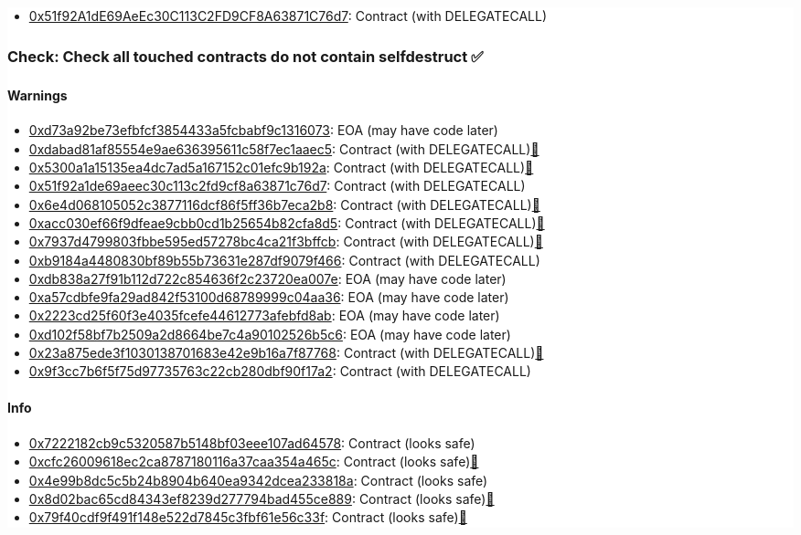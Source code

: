 - [0x51f92A1dE69AeEc30C113C2FD9CF8A63871C76d7](https://etherscan.io/address/0x51f92A1dE69AeEc30C113C2FD9CF8A63871C76d7): Contract (with DELEGATECALL)

### Check: Check all touched contracts do not contain selfdestruct :white_check_mark:

#### Warnings

- [0xd73a92be73efbfcf3854433a5fcbabf9c1316073](https://etherscan.io/address/0xd73a92be73efbfcf3854433a5fcbabf9c1316073): EOA (may have code later)
- [0xdabad81af85554e9ae636395611c58f7ec1aaec5](https://etherscan.io/address/0xdabad81af85554e9ae636395611c58f7ec1aaec5): Contract (with DELEGATECALL)[:ghost:](https://github.com/bgd-labs/aave-address-book "GovernanceV3Ethereum.PAYLOADS_CONTROLLER")
- [0x5300a1a15135ea4dc7ad5a167152c01efc9b192a](https://etherscan.io/address/0x5300a1a15135ea4dc7ad5a167152c01efc9b192a): Contract (with DELEGATECALL)[:ghost:](https://github.com/bgd-labs/aave-address-book "AaveV2Ethereum.POOL_ADMIN, AaveV2EthereumAMM.POOL_ADMIN, AaveV3Ethereum.ACL_ADMIN, GovernanceV3Ethereum.EXECUTOR_LVL_1")
- [0x51f92a1de69aeec30c113c2fd9cf8a63871c76d7](https://etherscan.io/address/0x51f92a1de69aeec30c113c2fd9cf8a63871c76d7): Contract (with DELEGATECALL)
- [0x6e4d068105052c3877116dcf86f5ff36b7eca2b8](https://etherscan.io/address/0x6e4d068105052c3877116dcf86f5ff36b7eca2b8): Contract (with DELEGATECALL)[:ghost:](https://github.com/bgd-labs/aave-address-book "AaveV2EthereumAMM.RATES_FACTORY")
- [0xacc030ef66f9dfeae9cbb0cd1b25654b82cfa8d5](https://etherscan.io/address/0xacc030ef66f9dfeae9cbb0cd1b25654b82cfa8d5): Contract (with DELEGATECALL)[:ghost:](https://github.com/bgd-labs/aave-address-book "AaveV2EthereumAMM.POOL_ADDRESSES_PROVIDER")
- [0x7937d4799803fbbe595ed57278bc4ca21f3bffcb](https://etherscan.io/address/0x7937d4799803fbbe595ed57278bc4ca21f3bffcb): Contract (with DELEGATECALL)[:ghost:](https://github.com/bgd-labs/aave-address-book "AaveV2EthereumAMM.POOL")
- [0xb9184a4480830bf89b55b73631e287df9079f466](https://etherscan.io/address/0xb9184a4480830bf89b55b73631e287df9079f466): Contract (with DELEGATECALL)
- [0xdb838a27f91b112d722c854636f2c23720ea007e](https://etherscan.io/address/0xdb838a27f91b112d722c854636f2c23720ea007e): EOA (may have code later)
- [0xa57cdbfe9fa29ad842f53100d68789999c04aa36](https://etherscan.io/address/0xa57cdbfe9fa29ad842f53100d68789999c04aa36): EOA (may have code later)
- [0x2223cd25f60f3e4035fcefe44612773afebfd8ab](https://etherscan.io/address/0x2223cd25f60f3e4035fcefe44612773afebfd8ab): EOA (may have code later)
- [0xd102f58bf7b2509a2d8664be7c4a90102526b5c6](https://etherscan.io/address/0xd102f58bf7b2509a2d8664be7c4a90102526b5c6): EOA (may have code later)
- [0x23a875ede3f1030138701683e42e9b16a7f87768](https://etherscan.io/address/0x23a875ede3f1030138701683e42e9b16a7f87768): Contract (with DELEGATECALL)[:ghost:](https://github.com/bgd-labs/aave-address-book "AaveV2EthereumAMM.POOL_CONFIGURATOR")
- [0x9f3cc7b6f5f75d97735763c22cb280dbf90f17a2](https://etherscan.io/address/0x9f3cc7b6f5f75d97735763c22cb280dbf90f17a2): Contract (with DELEGATECALL)

#### Info

- [0x7222182cb9c5320587b5148bf03eee107ad64578](https://etherscan.io/address/0x7222182cb9c5320587b5148bf03eee107ad64578): Contract (looks safe)
- [0xcfc26009618ec2ca8787180116a37caa354a465c](https://etherscan.io/address/0xcfc26009618ec2ca8787180116a37caa354a465c): Contract (looks safe)[:ghost:](https://github.com/bgd-labs/aave-address-book "AaveV2EthereumAMM.CONFIG_ENGINE")
- [0x4e99b8dc5c5b24b8904b640ea9342dcea233818a](https://etherscan.io/address/0x4e99b8dc5c5b24b8904b640ea9342dcea233818a): Contract (looks safe)
- [0x8d02bac65cd84343ef8239d277794bad455ce889](https://etherscan.io/address/0x8d02bac65cd84343ef8239d277794bad455ce889): Contract (looks safe)[:ghost:](https://github.com/bgd-labs/aave-address-book "AaveV2EthereumAMM.ASSETS.WETH.INTEREST_RATE_STRATEGY, AaveV2EthereumAMM.ASSETS.WBTC.INTEREST_RATE_STRATEGY")
- [0x79f40cdf9f491f148e522d7845c3fbf61e56c33f](https://etherscan.io/address/0x79f40cdf9f491f148e522d7845c3fbf61e56c33f): Contract (looks safe)[:ghost:](https://github.com/bgd-labs/aave-address-book "AaveV2EthereumAMM.ASSETS.DAI.INTEREST_RATE_STRATEGY, AaveV2EthereumAMM.ASSETS.USDC.INTEREST_RATE_STRATEGY, AaveV2EthereumAMM.ASSETS.USDT.INTEREST_RATE_STRATEGY")

